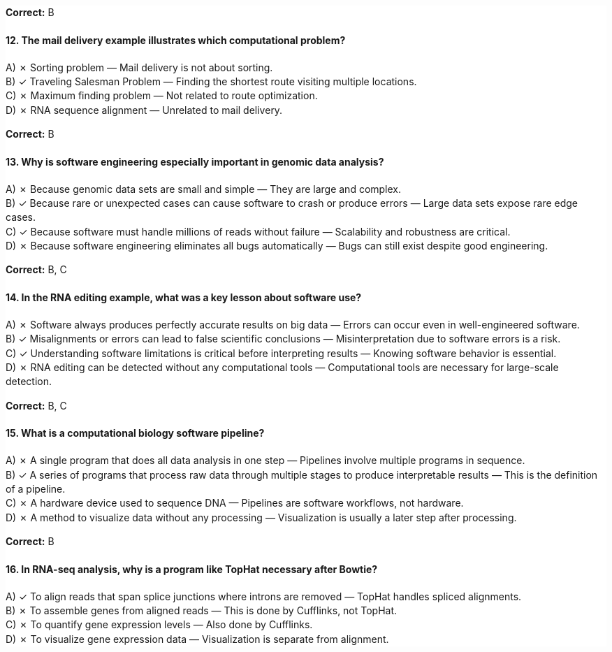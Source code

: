 **Correct:** B


#### 12. The mail delivery example illustrates which computational problem?  
A) ✗ Sorting problem — Mail delivery is not about sorting.  
B) ✓ Traveling Salesman Problem — Finding the shortest route visiting multiple locations.  
C) ✗ Maximum finding problem — Not related to route optimization.  
D) ✗ RNA sequence alignment — Unrelated to mail delivery.  

**Correct:** B


#### 13. Why is software engineering especially important in genomic data analysis?  
A) ✗ Because genomic data sets are small and simple — They are large and complex.  
B) ✓ Because rare or unexpected cases can cause software to crash or produce errors — Large data sets expose rare edge cases.  
C) ✓ Because software must handle millions of reads without failure — Scalability and robustness are critical.  
D) ✗ Because software engineering eliminates all bugs automatically — Bugs can still exist despite good engineering.  

**Correct:** B, C


#### 14. In the RNA editing example, what was a key lesson about software use?  
A) ✗ Software always produces perfectly accurate results on big data — Errors can occur even in well-engineered software.  
B) ✓ Misalignments or errors can lead to false scientific conclusions — Misinterpretation due to software errors is a risk.  
C) ✓ Understanding software limitations is critical before interpreting results — Knowing software behavior is essential.  
D) ✗ RNA editing can be detected without any computational tools — Computational tools are necessary for large-scale detection.  

**Correct:** B, C


#### 15. What is a computational biology software pipeline?  
A) ✗ A single program that does all data analysis in one step — Pipelines involve multiple programs in sequence.  
B) ✓ A series of programs that process raw data through multiple stages to produce interpretable results — This is the definition of a pipeline.  
C) ✗ A hardware device used to sequence DNA — Pipelines are software workflows, not hardware.  
D) ✗ A method to visualize data without any processing — Visualization is usually a later step after processing.  

**Correct:** B


#### 16. In RNA-seq analysis, why is a program like TopHat necessary after Bowtie?  
A) ✓ To align reads that span splice junctions where introns are removed — TopHat handles spliced alignments.  
B) ✗ To assemble genes from aligned reads — This is done by Cufflinks, not TopHat.  
C) ✗ To quantify gene expression levels — Also done by Cufflinks.  
D) ✗ To visualize gene expression data — Visualization is separate from alignment.  
